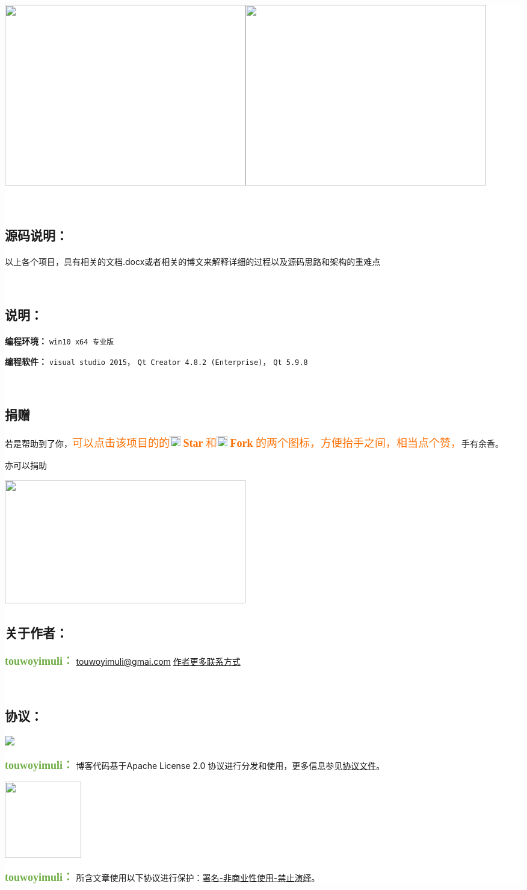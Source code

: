 <img src="https://raw.githubusercontent.com/touwoyimuli/FigureBed/master/project_log/20190709040433.png" height="300" width="400"/><img src="https://raw.githubusercontent.com/touwoyimuli/FigureBed/master/project_log/20190709040441.png" height="300" width="400"/>

<br>

## 源码说明：

以上各个项目，具有相关的文档.docx或者相关的博文来解释详细的过程以及源码思路和架构的重难点

<br>

## 说明：

**编程环境：**  `win10 x64 专业版`

**编程软件：**  `visual studio 2015`， `Qt Creator 4.8.2 (Enterprise)`， `Qt 5.9.8`

<br>

## 捐赠

若是帮助到了你，<font color=#FE7207  size=4 face="幼圆">可以点击该项目的的<img src="https://raw.githubusercontent.com/touwoyimuli/FigureBed/master/project_log/20190709023321.png" height="18" width="18"/>   **Star** 和<img src="https://raw.githubusercontent.com/touwoyimuli/FigureBed/master/project_log/20190709023317.png" height="18" width="18"/>  **Fork** 的两个图标，方便抬手之间，相当点个赞，</font>手有余香。

亦可以捐助

<img  src="https://raw.githubusercontent.com/touwoyimuli/FigureBed/master/project_log/20190709003145.jpg" height="205" width="400" align=center/>

<br>

## 关于作者：

<font color=#70AD47 size=4 face="幼圆">**touwoyimuli：** </font> touwoyimuli@gmai.com         [作者更多联系方式](https://touwoyimuli.github.io/about/)

<br>

## 协议：

<img src='https://raw.githubusercontent.com/touwoyimuli/FigureBed/master/project_log/20190709052148.jpg' width='240' height='https://raw.githubusercontent.com/touwoyimuli/FigureBed/master/project_log/20190709052153.jpg'/>

<font color=#70AD47 size=4 face="幼圆">**touwoyimuli：** </font> 博客代码基于Apache License 2.0 协议进行分发和使用，更多信息参见[协议文件](/LICENSE)。

<img src='https://raw.githubusercontent.com/touwoyimuli/FigureBed/master/project_log/20190709052153.jpg' width='127' height='127'/>

<font color=#70AD47  size=4 face="幼圆">**touwoyimuli：** </font> 所含文章使用以下协议进行保护：[署名-非商业性使用-禁止演绎](http://creativecommons.org/licenses/by-nc-nd/3.0/cn/)。
